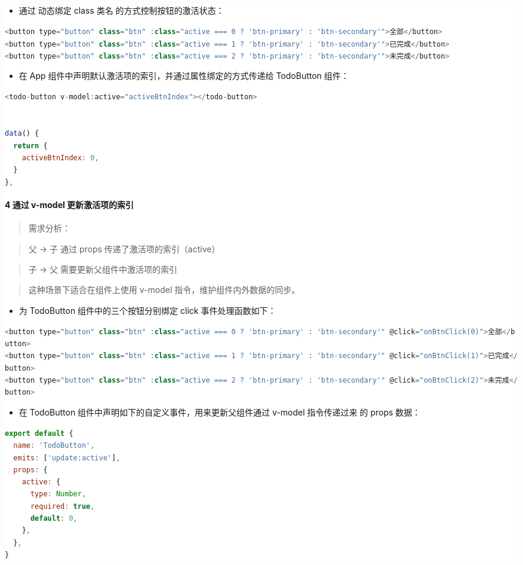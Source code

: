 -  通过 动态绑定 class 类名 的方式控制按钮的激活状态：

```javascript
<button type="button" class="btn" :class="active === 0 ? 'btn-primary' : 'btn-secondary'">全部</button>
<button type="button" class="btn" :class="active === 1 ? 'btn-primary' : 'btn-secondary'">已完成</button>
<button type="button" class="btn" :class="active === 2 ? 'btn-primary' : 'btn-secondary'">未完成</button>
```

- 在 App 组件中声明默认激活项的索引，并通过属性绑定的方式传递给 TodoButton 组件：

```javascript
<todo-button v-model:active="activeBtnIndex"></todo-button>


data() {
  return {
    activeBtnIndex: 0,
  }
},
```

#### 4 通过 v-model 更新激活项的索引

> 需求分析： 

> 父 -> 子 通过 props 传递了激活项的索引（active） 

> 子 -> 父 需要更新父组件中激活项的索引 

> 这种场景下适合在组件上使用 v-model 指令，维护组件内外数据的同步。

- 为 TodoButton 组件中的三个按钮分别绑定 click 事件处理函数如下：

```javascript
<button type="button" class="btn" :class="active === 0 ? 'btn-primary' : 'btn-secondary'" @click="onBtnClick(0)">全部</button>
<button type="button" class="btn" :class="active === 1 ? 'btn-primary' : 'btn-secondary'" @click="onBtnClick(1)">已完成</button>
<button type="button" class="btn" :class="active === 2 ? 'btn-primary' : 'btn-secondary'" @click="onBtnClick(2)">未完成</button>
```

- 在 TodoButton 组件中声明如下的自定义事件，用来更新父组件通过 v-model 指令传递过来 的 props 数据：

```javascript
export default {
  name: 'TodoButton',
  emits: ['update:active'],
  props: {
    active: {
      type: Number,
      required: true,
      default: 0,
    },
  },
}
```
